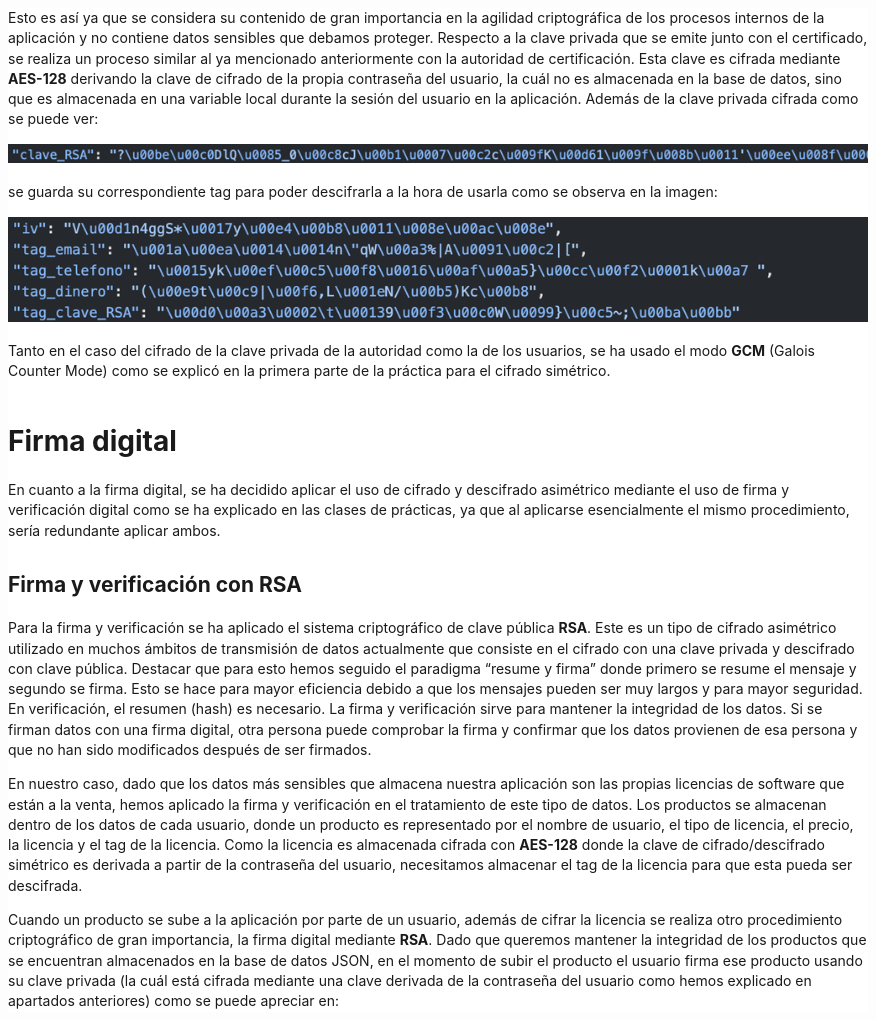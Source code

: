 Esto es así ya que se considera su contenido de gran importancia en la agilidad criptográfica de los procesos internos de la aplicación y no contiene datos sensibles que debamos proteger. Respecto a la clave privada que se emite junto con el certificado, se realiza un proceso similar al ya mencionado anteriormente con la autoridad de certificación. Esta clave es cifrada mediante **AES-128** derivando la clave de cifrado de la propia contraseña del usuario, la cuál no es almacenada en la base de datos, sino que es almacenada en una variable local durante la sesión del usuario en la aplicación. Además de la clave privada cifrada como se puede ver:

![Anexo 8](media/anexo8.png)

se guarda su correspondiente tag para poder descifrarla a la hora de usarla como se observa en la imagen:

![Anexo 3](media/anexo3.png)

Tanto en el caso del cifrado de la clave privada de la autoridad como la de los usuarios, se ha usado el modo **GCM** (Galois Counter Mode) como se explicó en la primera parte de la práctica para el cifrado simétrico.

# Firma digital
En cuanto a la firma digital, se ha decidido aplicar el uso de cifrado y descifrado asimétrico mediante el uso de firma y verificación digital como se ha explicado en las clases de prácticas, ya que al aplicarse esencialmente el mismo procedimiento, sería redundante aplicar ambos.

## Firma y verificación con RSA
Para la firma y verificación se ha aplicado el sistema criptográfico de clave pública **RSA**. Este es un tipo de cifrado asimétrico utilizado en muchos ámbitos de transmisión de datos actualmente que consiste en el cifrado con una clave privada y descifrado con clave pública. Destacar que para esto hemos seguido el paradigma “resume y firma” donde primero se resume el mensaje y segundo se firma. Esto se hace para mayor eficiencia debido a que los mensajes pueden ser muy largos y para mayor seguridad. En verificación, el resumen (hash) es necesario. La firma y verificación sirve para mantener la integridad de los datos. Si se firman datos con una firma digital, otra persona puede comprobar la firma y confirmar que los datos provienen de esa persona y que no han sido modificados después de ser firmados.

En nuestro caso, dado que los datos más sensibles que almacena nuestra aplicación son las propias licencias de software que están a la venta, hemos aplicado la firma y verificación en el tratamiento de este tipo de datos. Los productos se almacenan dentro de los datos de cada usuario, donde un producto es representado por el nombre de usuario, el tipo de licencia, el precio, la licencia y el tag de la licencia. Como la licencia es almacenada cifrada con **AES-128** donde la clave de cifrado/descifrado simétrico es derivada a partir de la contraseña del usuario, necesitamos almacenar el tag de la licencia para que esta pueda ser descifrada.

Cuando un producto se sube a la aplicación por parte de un usuario, además de cifrar la licencia se realiza otro procedimiento criptográfico de gran importancia, la firma digital mediante **RSA**. Dado que queremos mantener la integridad de los productos que se encuentran almacenados en la base de datos JSON, en el momento de subir el producto el usuario firma ese producto usando su clave privada (la cuál está cifrada mediante una clave derivada de la contraseña del usuario como hemos explicado en apartados anteriores) como se puede apreciar en:
